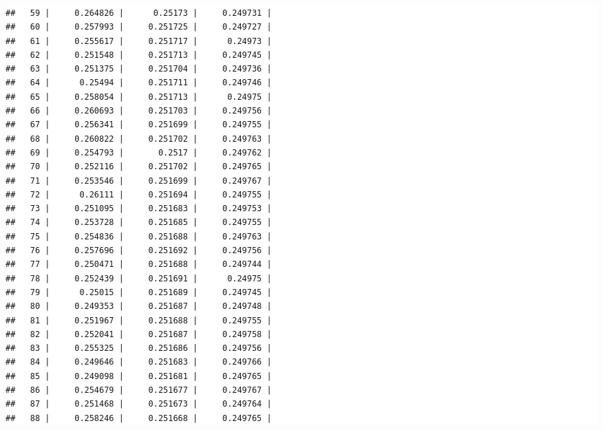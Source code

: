     ##   59 |     0.264826 |      0.25173 |     0.249731 |
    ##   60 |     0.257993 |     0.251725 |     0.249727 |
    ##   61 |     0.255617 |     0.251717 |      0.24973 |
    ##   62 |     0.251548 |     0.251713 |     0.249745 |
    ##   63 |     0.251375 |     0.251704 |     0.249736 |
    ##   64 |      0.25494 |     0.251711 |     0.249746 |
    ##   65 |     0.258054 |     0.251713 |      0.24975 |
    ##   66 |     0.260693 |     0.251703 |     0.249756 |
    ##   67 |     0.256341 |     0.251699 |     0.249755 |
    ##   68 |     0.260822 |     0.251702 |     0.249763 |
    ##   69 |     0.254793 |       0.2517 |     0.249762 |
    ##   70 |     0.252116 |     0.251702 |     0.249765 |
    ##   71 |     0.253546 |     0.251699 |     0.249767 |
    ##   72 |      0.26111 |     0.251694 |     0.249755 |
    ##   73 |     0.251095 |     0.251683 |     0.249753 |
    ##   74 |     0.253728 |     0.251685 |     0.249755 |
    ##   75 |     0.254836 |     0.251688 |     0.249763 |
    ##   76 |     0.257696 |     0.251692 |     0.249756 |
    ##   77 |     0.250471 |     0.251688 |     0.249744 |
    ##   78 |     0.252439 |     0.251691 |      0.24975 |
    ##   79 |      0.25015 |     0.251689 |     0.249745 |
    ##   80 |     0.249353 |     0.251687 |     0.249748 |
    ##   81 |     0.251967 |     0.251688 |     0.249755 |
    ##   82 |     0.252041 |     0.251687 |     0.249758 |
    ##   83 |     0.255325 |     0.251686 |     0.249756 |
    ##   84 |     0.249646 |     0.251683 |     0.249766 |
    ##   85 |     0.249098 |     0.251681 |     0.249765 |
    ##   86 |     0.254679 |     0.251677 |     0.249767 |
    ##   87 |     0.251468 |     0.251673 |     0.249764 |
    ##   88 |     0.258246 |     0.251668 |     0.249765 |